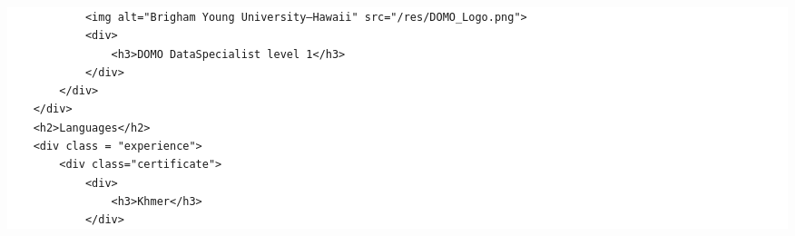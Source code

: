                 <img alt="Brigham Young University–Hawaii" src="/res/DOMO_Logo.png">
                <div>
                    <h3>DOMO DataSpecialist level 1</h3>
                </div>
            </div>
        </div>
        <h2>Languages</h2>
        <div class = "experience">
            <div class="certificate">
                <div>
                    <h3>Khmer</h3>
                </div>